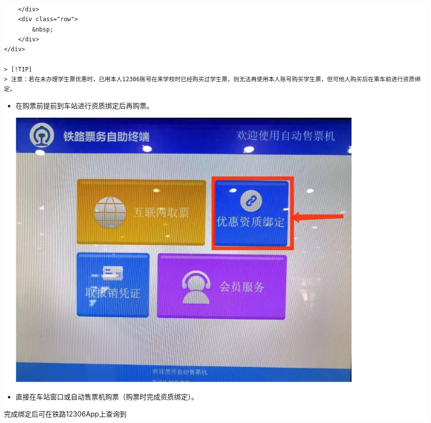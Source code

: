         </div>
        <div class="row">
            &nbsp;
        </div>
    </div>

    > [!TIP]
    > 注意：若在未办理学生票优惠时，已用本人12306账号在来学校时已经购买过学生票，则无法再使用本人账号购买学生票，但可他人购买后在乘车前进行资质绑定。

- 在购票前提前到车站进行资质绑定后再购票。

    ![优惠资质绑定](../../res/img/problemsSolvent/StudentTicket_BindQuali_Direct.png)

- 直接在车站窗口或自动售票机购票（购票时完成资质绑定）。

完成绑定后可在铁路12306App上查询到

<div class="container">
    <div class="row" style="padding: 0 1rem 0 0.4rem">
        <div class="col-6" style="padding: 0">